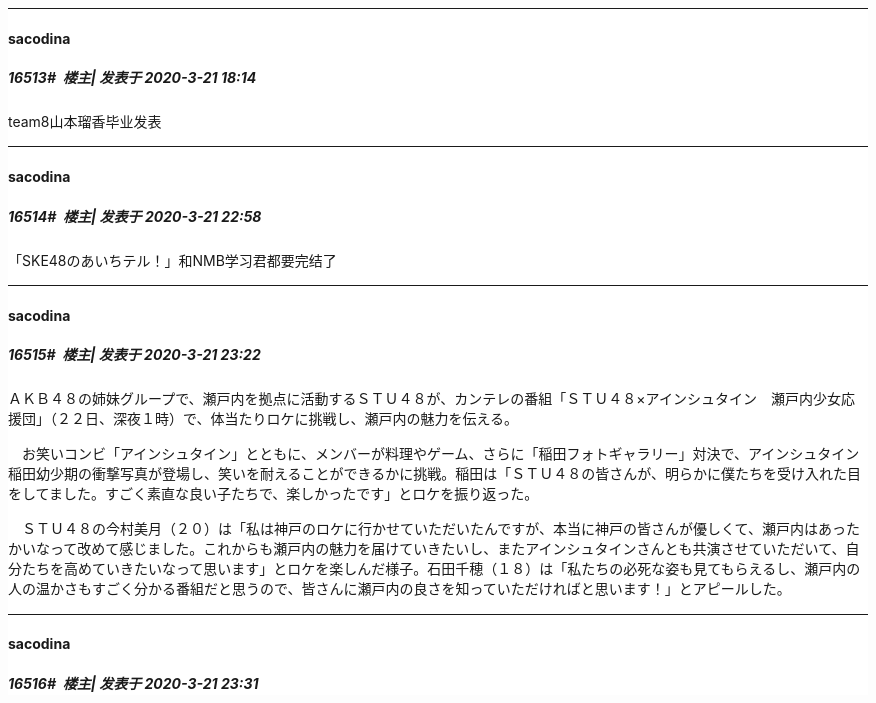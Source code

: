 










-----

####  sacodina  
##### 16513#         楼主| 发表于 2020-3-21 18:14




team8山本瑠香毕业发表







-----

####  sacodina  
##### 16514#         楼主| 发表于 2020-3-21 22:58




「SKE48のあいちテル！」和NMB学习君都要完结了







-----

####  sacodina  
##### 16515#         楼主| 发表于 2020-3-21 23:22




ＡＫＢ４８の姉妹グループで、瀬戸内を拠点に活動するＳＴＵ４８が、カンテレの番組「ＳＴＵ４８×アインシュタイン　瀬戸内少女応援団」（２２日、深夜１時）で、体当たりロケに挑戦し、瀬戸内の魅力を伝える。


　お笑いコンビ「アインシュタイン」とともに、メンバーが料理やゲーム、さらに「稲田フォトギャラリー」対決で、アインシュタイン稲田幼少期の衝撃写真が登場し、笑いを耐えることができるかに挑戦。稲田は「ＳＴＵ４８の皆さんが、明らかに僕たちを受け入れた目をしてました。すごく素直な良い子たちで、楽しかったです」とロケを振り返った。


　ＳＴＵ４８の今村美月（２０）は「私は神戸のロケに行かせていただいたんですが、本当に神戸の皆さんが優しくて、瀬戸内はあったかいなって改めて感じました。これからも瀬戸内の魅力を届けていきたいし、またアインシュタインさんとも共演させていただいて、自分たちを高めていきたいなって思います」とロケを楽しんだ様子。石田千穂（１８）は「私たちの必死な姿も見てもらえるし、瀬戸内の人の温かさもすごく分かる番組だと思うので、皆さんに瀬戸内の良さを知っていただければと思います！」とアピールした。







-----

####  sacodina  
##### 16516#         楼主| 发表于 2020-3-21 23:31
